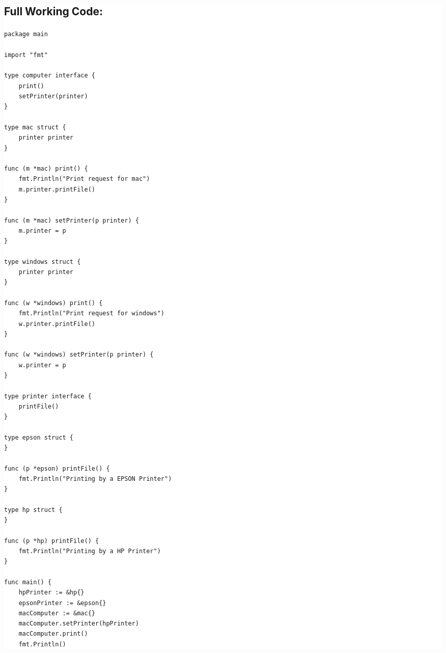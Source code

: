 ## **Full Working Code:**

```
package main

import "fmt"

type computer interface {
    print()
    setPrinter(printer)
}

type mac struct {
    printer printer
}

func (m *mac) print() {
    fmt.Println("Print request for mac")
    m.printer.printFile()
}

func (m *mac) setPrinter(p printer) {
    m.printer = p
}

type windows struct {
    printer printer
}

func (w *windows) print() {
    fmt.Println("Print request for windows")
    w.printer.printFile()
}

func (w *windows) setPrinter(p printer) {
    w.printer = p
}

type printer interface {
    printFile()
}

type epson struct {
}

func (p *epson) printFile() {
    fmt.Println("Printing by a EPSON Printer")
}

type hp struct {
}

func (p *hp) printFile() {
    fmt.Println("Printing by a HP Printer")
}

func main() {
    hpPrinter := &hp{}
    epsonPrinter := &epson{}
    macComputer := &mac{}
    macComputer.setPrinter(hpPrinter)
    macComputer.print()
    fmt.Println()
```